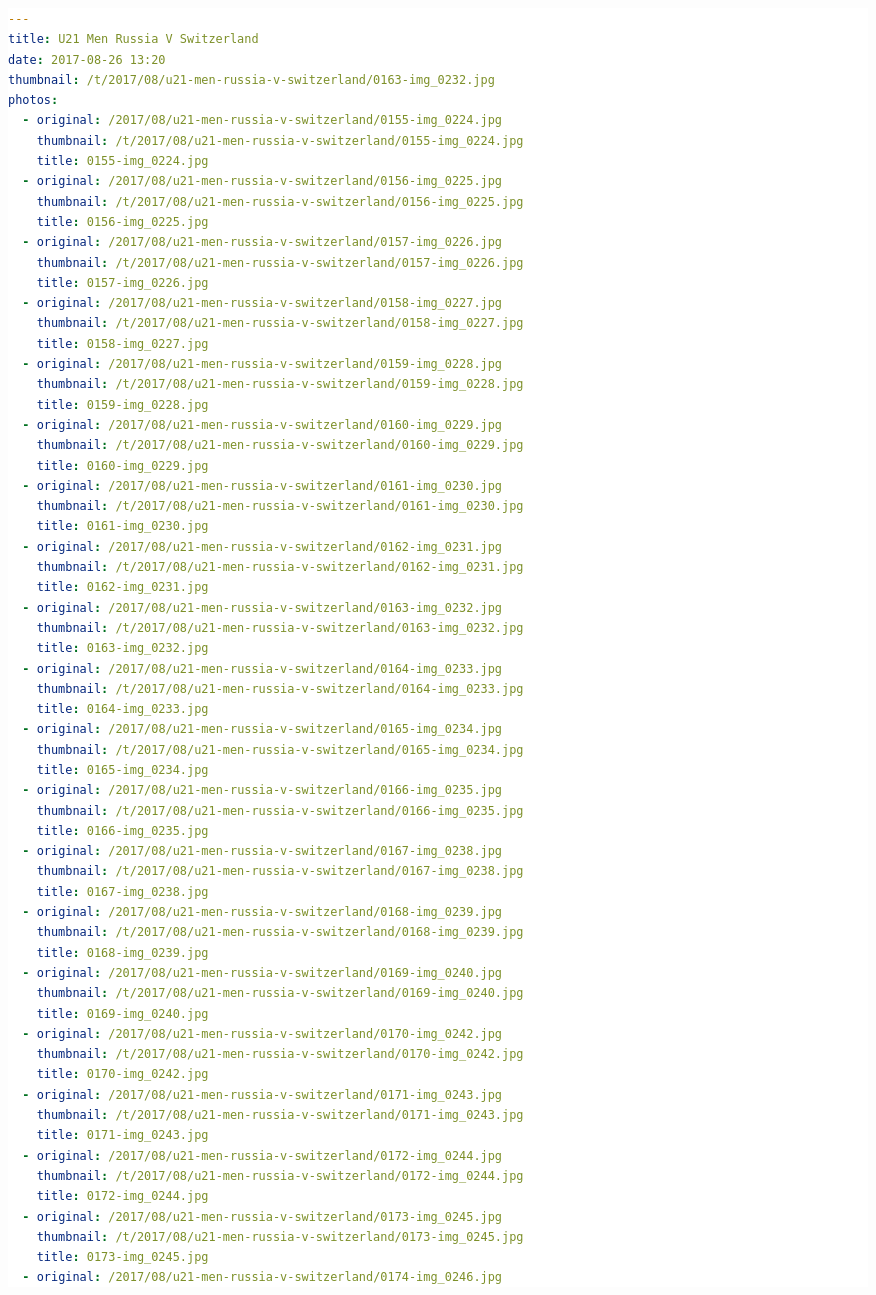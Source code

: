```yaml
---
title: U21 Men Russia V Switzerland
date: 2017-08-26 13:20
thumbnail: /t/2017/08/u21-men-russia-v-switzerland/0163-img_0232.jpg
photos:
  - original: /2017/08/u21-men-russia-v-switzerland/0155-img_0224.jpg
    thumbnail: /t/2017/08/u21-men-russia-v-switzerland/0155-img_0224.jpg
    title: 0155-img_0224.jpg
  - original: /2017/08/u21-men-russia-v-switzerland/0156-img_0225.jpg
    thumbnail: /t/2017/08/u21-men-russia-v-switzerland/0156-img_0225.jpg
    title: 0156-img_0225.jpg
  - original: /2017/08/u21-men-russia-v-switzerland/0157-img_0226.jpg
    thumbnail: /t/2017/08/u21-men-russia-v-switzerland/0157-img_0226.jpg
    title: 0157-img_0226.jpg
  - original: /2017/08/u21-men-russia-v-switzerland/0158-img_0227.jpg
    thumbnail: /t/2017/08/u21-men-russia-v-switzerland/0158-img_0227.jpg
    title: 0158-img_0227.jpg
  - original: /2017/08/u21-men-russia-v-switzerland/0159-img_0228.jpg
    thumbnail: /t/2017/08/u21-men-russia-v-switzerland/0159-img_0228.jpg
    title: 0159-img_0228.jpg
  - original: /2017/08/u21-men-russia-v-switzerland/0160-img_0229.jpg
    thumbnail: /t/2017/08/u21-men-russia-v-switzerland/0160-img_0229.jpg
    title: 0160-img_0229.jpg
  - original: /2017/08/u21-men-russia-v-switzerland/0161-img_0230.jpg
    thumbnail: /t/2017/08/u21-men-russia-v-switzerland/0161-img_0230.jpg
    title: 0161-img_0230.jpg
  - original: /2017/08/u21-men-russia-v-switzerland/0162-img_0231.jpg
    thumbnail: /t/2017/08/u21-men-russia-v-switzerland/0162-img_0231.jpg
    title: 0162-img_0231.jpg
  - original: /2017/08/u21-men-russia-v-switzerland/0163-img_0232.jpg
    thumbnail: /t/2017/08/u21-men-russia-v-switzerland/0163-img_0232.jpg
    title: 0163-img_0232.jpg
  - original: /2017/08/u21-men-russia-v-switzerland/0164-img_0233.jpg
    thumbnail: /t/2017/08/u21-men-russia-v-switzerland/0164-img_0233.jpg
    title: 0164-img_0233.jpg
  - original: /2017/08/u21-men-russia-v-switzerland/0165-img_0234.jpg
    thumbnail: /t/2017/08/u21-men-russia-v-switzerland/0165-img_0234.jpg
    title: 0165-img_0234.jpg
  - original: /2017/08/u21-men-russia-v-switzerland/0166-img_0235.jpg
    thumbnail: /t/2017/08/u21-men-russia-v-switzerland/0166-img_0235.jpg
    title: 0166-img_0235.jpg
  - original: /2017/08/u21-men-russia-v-switzerland/0167-img_0238.jpg
    thumbnail: /t/2017/08/u21-men-russia-v-switzerland/0167-img_0238.jpg
    title: 0167-img_0238.jpg
  - original: /2017/08/u21-men-russia-v-switzerland/0168-img_0239.jpg
    thumbnail: /t/2017/08/u21-men-russia-v-switzerland/0168-img_0239.jpg
    title: 0168-img_0239.jpg
  - original: /2017/08/u21-men-russia-v-switzerland/0169-img_0240.jpg
    thumbnail: /t/2017/08/u21-men-russia-v-switzerland/0169-img_0240.jpg
    title: 0169-img_0240.jpg
  - original: /2017/08/u21-men-russia-v-switzerland/0170-img_0242.jpg
    thumbnail: /t/2017/08/u21-men-russia-v-switzerland/0170-img_0242.jpg
    title: 0170-img_0242.jpg
  - original: /2017/08/u21-men-russia-v-switzerland/0171-img_0243.jpg
    thumbnail: /t/2017/08/u21-men-russia-v-switzerland/0171-img_0243.jpg
    title: 0171-img_0243.jpg
  - original: /2017/08/u21-men-russia-v-switzerland/0172-img_0244.jpg
    thumbnail: /t/2017/08/u21-men-russia-v-switzerland/0172-img_0244.jpg
    title: 0172-img_0244.jpg
  - original: /2017/08/u21-men-russia-v-switzerland/0173-img_0245.jpg
    thumbnail: /t/2017/08/u21-men-russia-v-switzerland/0173-img_0245.jpg
    title: 0173-img_0245.jpg
  - original: /2017/08/u21-men-russia-v-switzerland/0174-img_0246.jpg
```